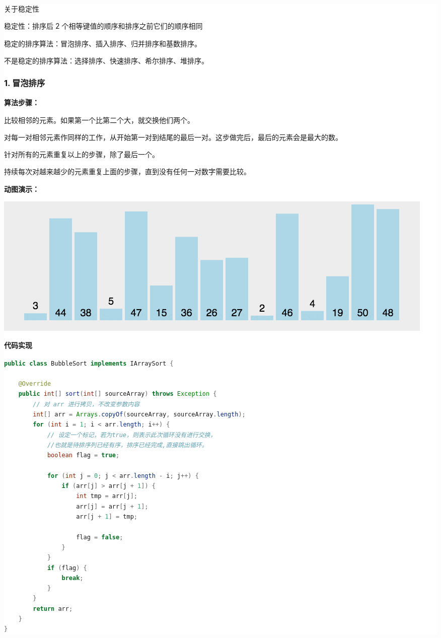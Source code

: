 关于稳定性

稳定性：排序后 2 个相等键值的顺序和排序之前它们的顺序相同

稳定的排序算法：冒泡排序、插入排序、归并排序和基数排序。

不是稳定的排序算法：选择排序、快速排序、希尔排序、堆排序。

### 1. 冒泡排序

**算法步骤：**

比较相邻的元素。如果第一个比第二个大，就交换他们两个。

对每一对相邻元素作同样的工作，从开始第一对到结尾的最后一对。这步做完后，最后的元素会是最大的数。

针对所有的元素重复以上的步骤，除了最后一个。

持续每次对越来越少的元素重复上面的步骤，直到没有任何一对数字需要比较。

**动图演示：**

![img](Java面试总结.assets/bubbleSort.gif)

**代码实现**

```java
public class BubbleSort implements IArraySort {

    @Override
    public int[] sort(int[] sourceArray) throws Exception {
        // 对 arr 进行拷贝，不改变参数内容
        int[] arr = Arrays.copyOf(sourceArray, sourceArray.length);
        for (int i = 1; i < arr.length; i++) {
            // 设定一个标记，若为true，则表示此次循环没有进行交换，
            //也就是待排序列已经有序，排序已经完成,直接跳出循环。
            boolean flag = true;

            for (int j = 0; j < arr.length - i; j++) {
                if (arr[j] > arr[j + 1]) {
                    int tmp = arr[j];
                    arr[j] = arr[j + 1];
                    arr[j + 1] = tmp;

                    flag = false;
                }
            }
            if (flag) {
                break;
            }
        }
        return arr;
    }
}
```
